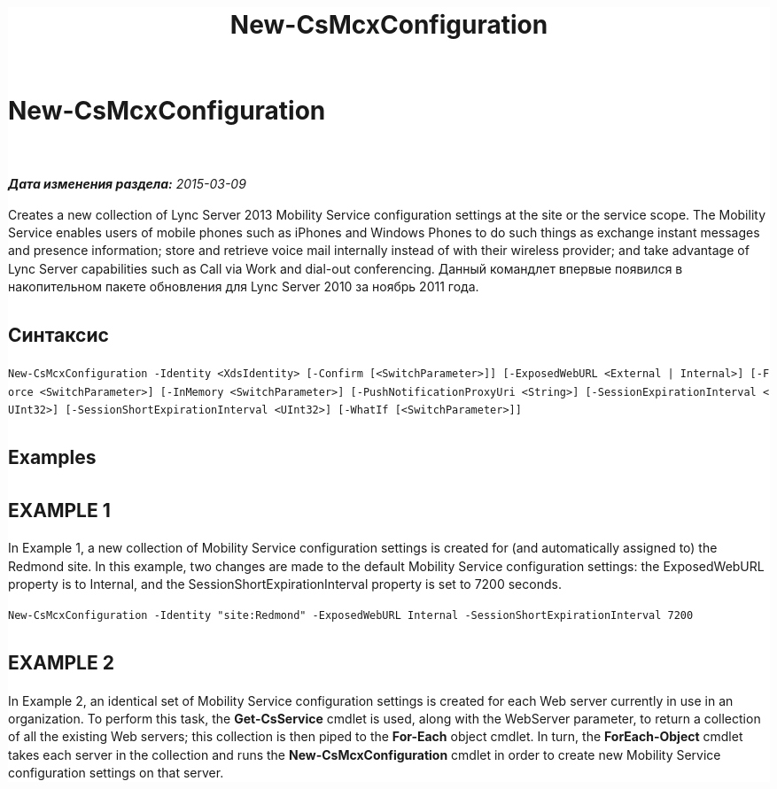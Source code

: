 ﻿---
title: New-CsMcxConfiguration
TOCTitle: New-CsMcxConfiguration
ms:assetid: 9eebea4a-64a3-424c-9b05-0579c4e8111e
ms:mtpsurl: https://technet.microsoft.com/ru-ru/library/Hh690035(v=OCS.15)
ms:contentKeyID: 49310691
ms.date: 05/19/2016
mtps_version: v=OCS.15
ms.translationtype: HT
---

# New-CsMcxConfiguration

 

_**Дата изменения раздела:** 2015-03-09_

Creates a new collection of Lync Server 2013 Mobility Service configuration settings at the site or the service scope. The Mobility Service enables users of mobile phones such as iPhones and Windows Phones to do such things as exchange instant messages and presence information; store and retrieve voice mail internally instead of with their wireless provider; and take advantage of Lync Server capabilities such as Call via Work and dial-out conferencing. Данный командлет впервые появился в накопительном пакете обновления для Lync Server 2010 за ноябрь 2011 года.

## Синтаксис

    New-CsMcxConfiguration -Identity <XdsIdentity> [-Confirm [<SwitchParameter>]] [-ExposedWebURL <External | Internal>] [-Force <SwitchParameter>] [-InMemory <SwitchParameter>] [-PushNotificationProxyUri <String>] [-SessionExpirationInterval <UInt32>] [-SessionShortExpirationInterval <UInt32>] [-WhatIf [<SwitchParameter>]]

## Examples

## EXAMPLE 1

In Example 1, a new collection of Mobility Service configuration settings is created for (and automatically assigned to) the Redmond site. In this example, two changes are made to the default Mobility Service configuration settings: the ExposedWebURL property is to Internal, and the SessionShortExpirationInterval property is set to 7200 seconds.

    New-CsMcxConfiguration -Identity "site:Redmond" -ExposedWebURL Internal -SessionShortExpirationInterval 7200

## EXAMPLE 2

In Example 2, an identical set of Mobility Service configuration settings is created for each Web server currently in use in an organization. To perform this task, the **Get-CsService** cmdlet is used, along with the WebServer parameter, to return a collection of all the existing Web servers; this collection is then piped to the **For-Each** object cmdlet. In turn, the **ForEach-Object** cmdlet takes each server in the collection and runs the **New-CsMcxConfiguration** cmdlet in order to create new Mobility Service configuration settings on that server.
